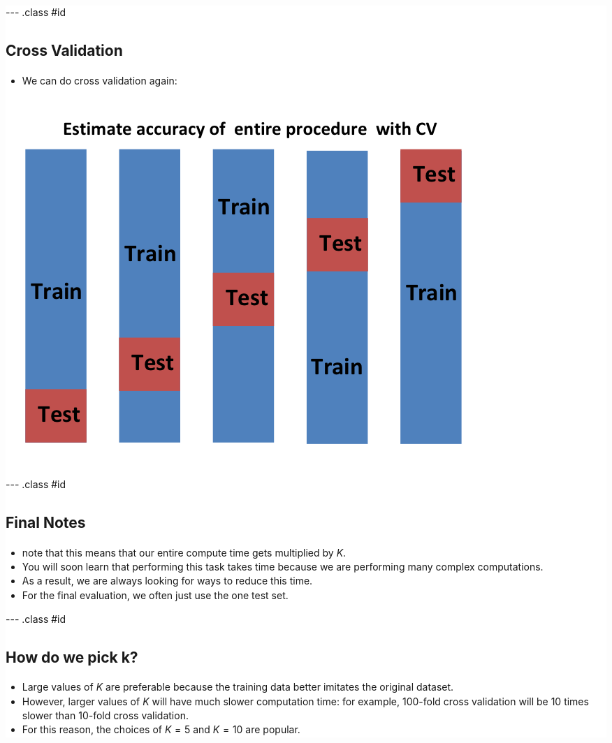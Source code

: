 --- .class #id

## Cross Validation 

- We can do cross validation again:

![plot of chunk unnamed-chunk-21](images/cv-7.png)


--- .class #id

## Final Notes


- note that this means that our entire compute time gets multiplied by $K$.
- You will soon learn that performing this task takes time because we are performing many complex computations. 
- As a result, we are always looking for ways to reduce this time. 
- For the final evaluation, we often just use the one test set.


--- .class #id

## How do we pick k?

-  Large values of $K$ are preferable because the training data better imitates the original dataset. 
- However, larger values of $K$ will have much slower computation time: for example, 100-fold cross validation will be 10 times slower than 10-fold cross validation. 
- For this reason, the choices of $K=5$ and $K=10$ are popular.
